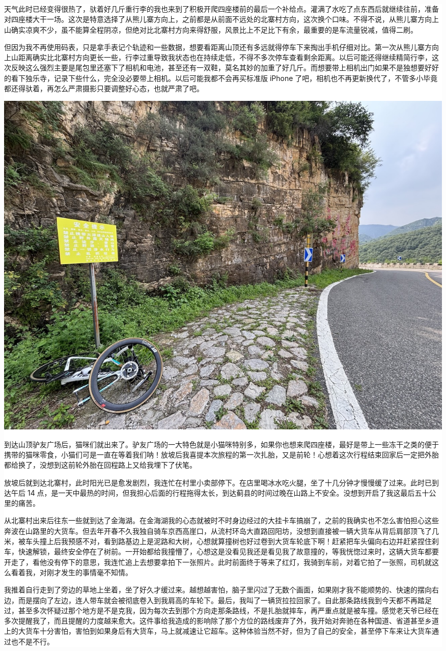 天气此时已经变得很热了，驮着好几斤重行李的我也来到了积极开爬四座楼前的最后一个补给点。灌满了水吃了点东西后就继续往前，准备对四座楼大干一场。这次是特意选择了从熊儿寨方向上，之前都是从前面不远处的北寨村方向，这次换个口味。不得不说，从熊儿寨方向上山确实凉爽不少，虽不能算全程阴凉，但绝对比北寨村方向来得舒服，风景比上不足比下有余，最重要的是车流量锐减，值得二刷。

但因为我不再使用码表，只是拿手表记个轨迹和一些数据，想要看距离山顶还有多远就得停车下来掏出手机仔细对比。第一次从熊儿寨方向上山距离确实比北寨村方向更长一些，行李过重导致我状态也在持续走低，不得不多次停车查看剩余距离。以后可能还得继续精简行李，这次反映这么强烈主要是尾包里还塞下了相机和电池，甚至还有一双鞋，莫名其妙的加重了好几斤。而想要带上相机出门如果不是独想要好好的看下独乐寺，记录下些什么，完全没必要带上相机。以后可能我都不会再买标准版 iPhone 了吧，相机也不再更新换代了，不管多小毕竟都还得驮着，再怎么严肃摄影只要调整好心态，也就严肃了吧。

![](../images/2025/cycling/jixian/9.jpeg)

到达山顶驴友广场后，猫咪们就出来了。驴友广场的一大特色就是小猫咪特别多，如果你也想来爬四座楼，最好是带上一些冻干之类的便于携带的猫咪零食，小猫们可是一直在等着我们呐！放坡后我喜提本次旅程的第一次扎胎，又是前轮！心想着这次行程结束回家后一定把外胎都给换了，没想到这前轮外胎在回程路上又给我埋下了伏笔。

放坡后就到达北寨村，此时阳光已是愈发剧烈，我连忙在村里小卖部停下。在店里喝冰水吃火腿，坐了十几分钟才慢慢缓了过来。此时已到达午后 14 点，是一天中最热的时间，但我担心后面的行程拖得太长，到达蓟县的时间过晚在山路上不安全。没想到开启了我这最后五十公里的痛苦。

从北寨村出来后往东一些就到达了金海湖。在金海湖我的心态就被时不时身边经过的大挂卡车搞崩了，之前的我确实也不怎么害怕担心这些奔波在山路里的大货车。但去年开春不久我独自骑车京西高崖口，从流村环岛大直路回阳坊，没想到直接被一辆大货车从背后肩部顶飞了几米，被车头撞上后我预感不对，看到路基边上是泥路和大树，心想就算撞树也好过卷到大货车轮底下啊！赶紧把车头偏向右边并赶紧捏住刹车，快速解锁，最终安全停在了树前。一开始都给我撞懵了，心想这是没看见我还是看见我了故意撞的，等我恍惚过来时，这辆大货车都要开走了，看他没有停下的意思，我连忙追上去想要拿拍下一张照片。此时前面终于等来了红灯，我骑到车前，对着它拍了一张照，司机就这么看着我，对刚才发生的事情毫不知情。

我推着自行走到了旁边的草地上坐着，坐了好久才缓过来。越想越害怕，脑子里闪过了无数个画面，如果刚才我不能顺势的、快速的摆向右边，而是摆向了左边，连人带车就会被彻底卷入到我肩高的车轮下。最后，我叫了一辆货拉拉回家了。自此那条路线我到今天都不再踏足过，甚至多次怀疑过那个地方是不是克我，因为每次去到那个方向走那条路线，不是扎胎就摔车，再严重点就是被车撞。感觉老天爷已经在多次提醒我了，而且提醒的力度越来愈大。这件事给我造成的影响除了那个方位的路线废弃了外，我开始对奔驰在各种国道、省道甚至乡道上的大货车十分害怕，害怕到如果身后有大货车，马上就减速让它超车。这种体验当然不好，但为了自己的安全，甚至停下车来让大货车通过也不是不行。
